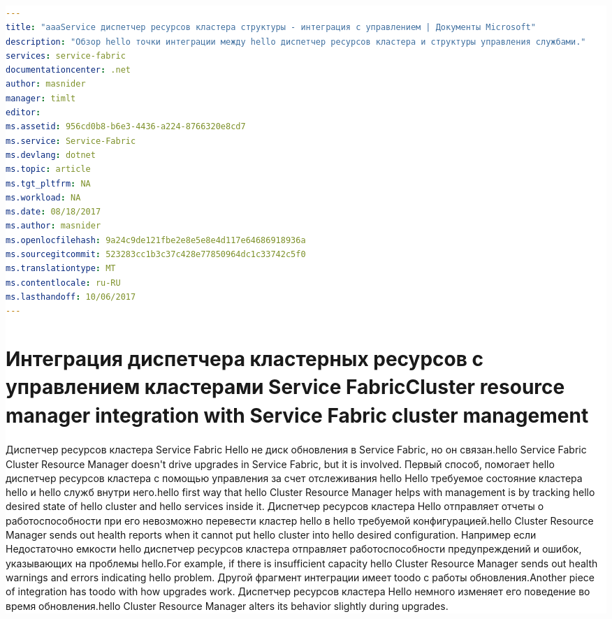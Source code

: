 ```yaml
---
title: "aaaService диспетчер ресурсов кластера структуры - интеграция с управлением | Документы Microsoft"
description: "Обзор hello точки интеграции между hello диспетчер ресурсов кластера и структуры управления службами."
services: service-fabric
documentationcenter: .net
author: masnider
manager: timlt
editor: 
ms.assetid: 956cd0b8-b6e3-4436-a224-8766320e8cd7
ms.service: Service-Fabric
ms.devlang: dotnet
ms.topic: article
ms.tgt_pltfrm: NA
ms.workload: NA
ms.date: 08/18/2017
ms.author: masnider
ms.openlocfilehash: 9a24c9de121fbe2e8e5e8e4d117e64686918936a
ms.sourcegitcommit: 523283cc1b3c37c428e77850964dc1c33742c5f0
ms.translationtype: MT
ms.contentlocale: ru-RU
ms.lasthandoff: 10/06/2017
---
```

# <a name="cluster-resource-manager-integration-with-service-fabric-cluster-management"></a><span data-ttu-id="e5dfc-103">Интеграция диспетчера кластерных ресурсов с управлением кластерами Service Fabric</span><span class="sxs-lookup"><span data-stu-id="e5dfc-103">Cluster resource manager integration with Service Fabric cluster management</span></span>
<span data-ttu-id="e5dfc-104">Диспетчер ресурсов кластера Service Fabric Hello не диск обновления в Service Fabric, но он связан.</span><span class="sxs-lookup"><span data-stu-id="e5dfc-104">hello Service Fabric Cluster Resource Manager doesn't drive upgrades in Service Fabric, but it is involved.</span></span> <span data-ttu-id="e5dfc-105">Первый способ, помогает hello диспетчер ресурсов кластера с помощью управления за счет отслеживания hello Hello требуемое состояние кластера hello и hello служб внутри него.</span><span class="sxs-lookup"><span data-stu-id="e5dfc-105">hello first way that hello Cluster Resource Manager helps with management is by tracking hello desired state of hello cluster and hello services inside it.</span></span> <span data-ttu-id="e5dfc-106">Диспетчер ресурсов кластера Hello отправляет отчеты о работоспособности при его невозможно перевести кластер hello в hello требуемой конфигурацией.</span><span class="sxs-lookup"><span data-stu-id="e5dfc-106">hello Cluster Resource Manager sends out health reports when it cannot put hello cluster into hello desired configuration.</span></span> <span data-ttu-id="e5dfc-107">Например если Недостаточно емкости hello диспетчер ресурсов кластера отправляет работоспособности предупреждений и ошибок, указывающих на проблемы hello.</span><span class="sxs-lookup"><span data-stu-id="e5dfc-107">For example, if there is insufficient capacity hello Cluster Resource Manager sends out health warnings and errors indicating hello problem.</span></span> <span data-ttu-id="e5dfc-108">Другой фрагмент интеграции имеет toodo с работы обновления.</span><span class="sxs-lookup"><span data-stu-id="e5dfc-108">Another piece of integration has toodo with how upgrades work.</span></span> <span data-ttu-id="e5dfc-109">Диспетчер ресурсов кластера Hello немного изменяет его поведение во время обновления.</span><span class="sxs-lookup"><span data-stu-id="e5dfc-109">hello Cluster Resource Manager alters its behavior slightly during upgrades.</span></span>  

